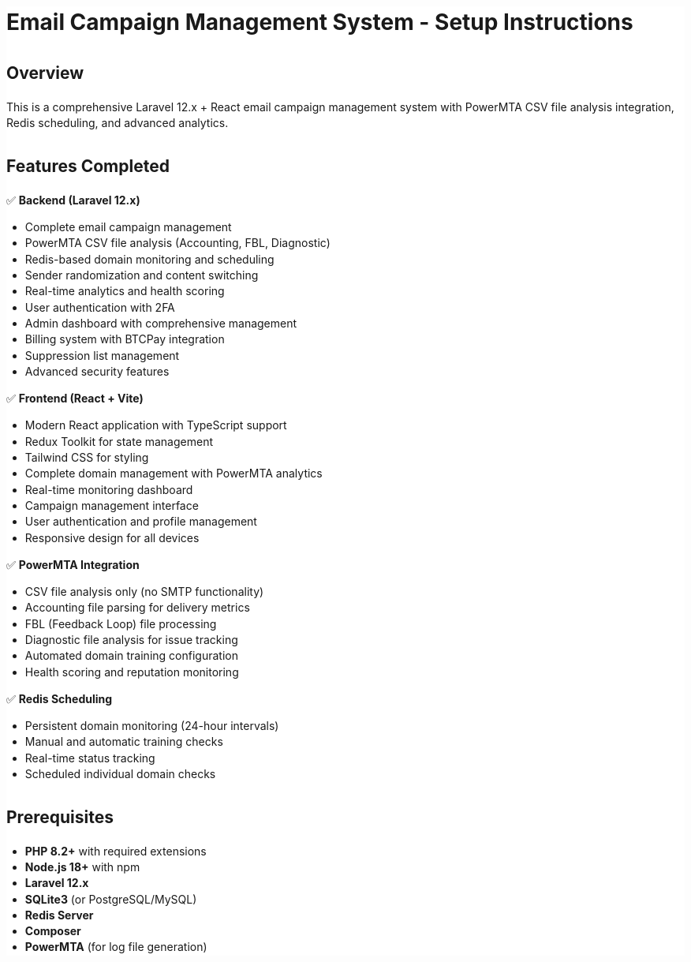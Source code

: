 # Email Campaign Management System - Setup Instructions

## Overview

This is a comprehensive Laravel 12.x + React email campaign management system with PowerMTA CSV file analysis integration, Redis scheduling, and advanced analytics.

## Features Completed

✅ **Backend (Laravel 12.x)**
- Complete email campaign management
- PowerMTA CSV file analysis (Accounting, FBL, Diagnostic)
- Redis-based domain monitoring and scheduling
- Sender randomization and content switching
- Real-time analytics and health scoring
- User authentication with 2FA
- Admin dashboard with comprehensive management
- Billing system with BTCPay integration
- Suppression list management
- Advanced security features

✅ **Frontend (React + Vite)**
- Modern React application with TypeScript support
- Redux Toolkit for state management
- Tailwind CSS for styling
- Complete domain management with PowerMTA analytics
- Real-time monitoring dashboard
- Campaign management interface
- User authentication and profile management
- Responsive design for all devices

✅ **PowerMTA Integration**
- CSV file analysis only (no SMTP functionality)
- Accounting file parsing for delivery metrics
- FBL (Feedback Loop) file processing
- Diagnostic file analysis for issue tracking
- Automated domain training configuration
- Health scoring and reputation monitoring

✅ **Redis Scheduling**
- Persistent domain monitoring (24-hour intervals)
- Manual and automatic training checks
- Real-time status tracking
- Scheduled individual domain checks

## Prerequisites

- **PHP 8.2+** with required extensions
- **Node.js 18+** with npm
- **Laravel 12.x**
- **SQLite3** (or PostgreSQL/MySQL)
- **Redis Server**
- **Composer**
- **PowerMTA** (for log file generation)
